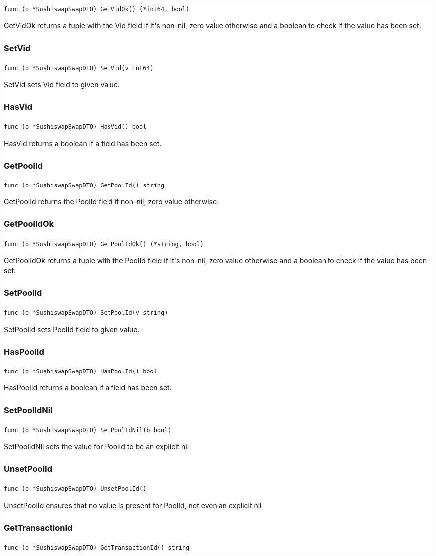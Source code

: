 `func (o *SushiswapSwapDTO) GetVidOk() (*int64, bool)`

GetVidOk returns a tuple with the Vid field if it's non-nil, zero value otherwise
and a boolean to check if the value has been set.

### SetVid

`func (o *SushiswapSwapDTO) SetVid(v int64)`

SetVid sets Vid field to given value.

### HasVid

`func (o *SushiswapSwapDTO) HasVid() bool`

HasVid returns a boolean if a field has been set.

### GetPoolId

`func (o *SushiswapSwapDTO) GetPoolId() string`

GetPoolId returns the PoolId field if non-nil, zero value otherwise.

### GetPoolIdOk

`func (o *SushiswapSwapDTO) GetPoolIdOk() (*string, bool)`

GetPoolIdOk returns a tuple with the PoolId field if it's non-nil, zero value otherwise
and a boolean to check if the value has been set.

### SetPoolId

`func (o *SushiswapSwapDTO) SetPoolId(v string)`

SetPoolId sets PoolId field to given value.

### HasPoolId

`func (o *SushiswapSwapDTO) HasPoolId() bool`

HasPoolId returns a boolean if a field has been set.

### SetPoolIdNil

`func (o *SushiswapSwapDTO) SetPoolIdNil(b bool)`

 SetPoolIdNil sets the value for PoolId to be an explicit nil

### UnsetPoolId
`func (o *SushiswapSwapDTO) UnsetPoolId()`

UnsetPoolId ensures that no value is present for PoolId, not even an explicit nil
### GetTransactionId

`func (o *SushiswapSwapDTO) GetTransactionId() string`
